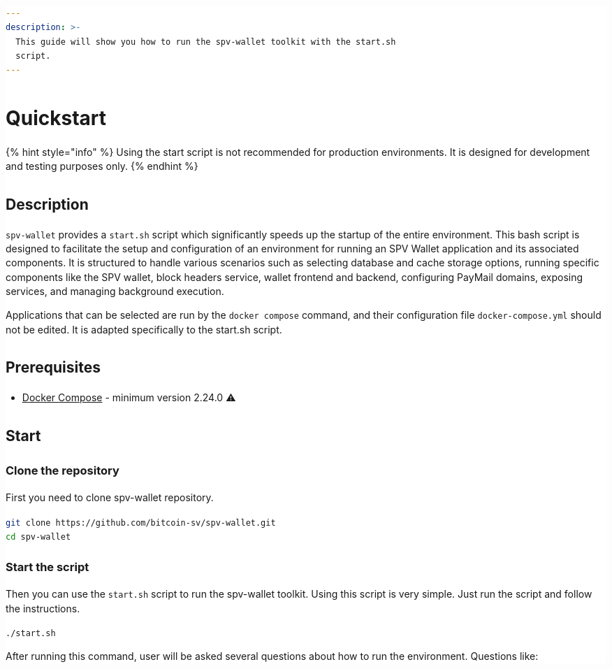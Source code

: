 ```yaml
---
description: >-
  This guide will show you how to run the spv-wallet toolkit with the start.sh
  script.
---
```


# Quickstart

{% hint style="info" %}
Using the start script is not recommended for production environments. It is designed for development and testing purposes only.
{% endhint %}

## Description

`spv-wallet` provides a `start.sh` script which significantly speeds up the startup of the entire environment. This bash script is designed to facilitate the setup and configuration of an environment for running an SPV Wallet application and its associated components. It is structured to handle various scenarios such as selecting database and cache storage options, running specific components like the SPV wallet, block headers service, wallet frontend and backend, configuring PayMail domains, exposing services, and managing background execution.

Applications that can be selected are run by the `docker compose` command, and their configuration file `docker-compose.yml` should not be edited. It is adapted specifically to the start.sh script.

## Prerequisites

* [Docker Compose](https://docs.docker.com/compose/install/) - minimum version 2.24.0 ⚠️

## Start

### Clone the repository

First you need to clone spv-wallet repository.

```bash
git clone https://github.com/bitcoin-sv/spv-wallet.git
cd spv-wallet
```

### Start the script

Then you can use the `start.sh` script to run the spv-wallet toolkit. Using this script is very simple. Just run the script and follow the instructions.

```bash
./start.sh
```

After running this command, user will be asked several questions about how to run the environment. Questions like:
